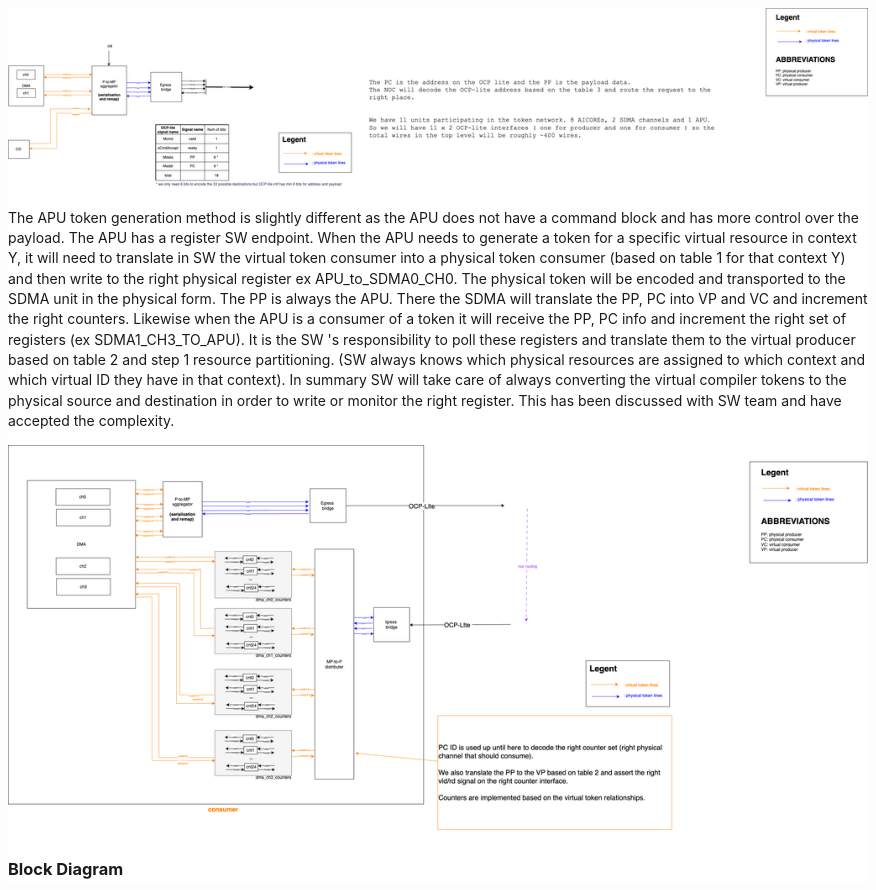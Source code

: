 ![Figure 6](./attachments/token_network_diagram_6.drawio.png)


The APU token generation method is slightly different as the APU does not have a command block and has more control over the payload.
The APU has a register SW endpoint. When the APU needs to generate a token for a specific virtual resource in context Y, it will need to translate in SW the virtual token consumer into a physical token consumer (based on table 1 for  that context Y) and then write to the right physical register ex APU_to_SDMA0_CH0. The physical token will be encoded and transported to the SDMA unit in the physical form. The PP is always the APU. There the SDMA will translate the PP, PC into VP and VC and increment the right counters.  Likewise when the APU is a consumer of a token it will receive the PP, PC info and increment the right set of registers (ex SDMA1_CH3_TO_APU). It is the SW 's responsibility to poll these registers and translate them to the virtual producer based on table 2 and step 1 resource partitioning. (SW always knows which physical resources are assigned to which context and which virtual ID they have in that context).
In summary SW will take care of always converting the virtual compiler tokens to the physical source and destination in order to write or monitor the right register. This has been discussed with SW team and have accepted the complexity.


![](./attachments/token_network_diagram_7.drawio.png)


### Block Diagram
